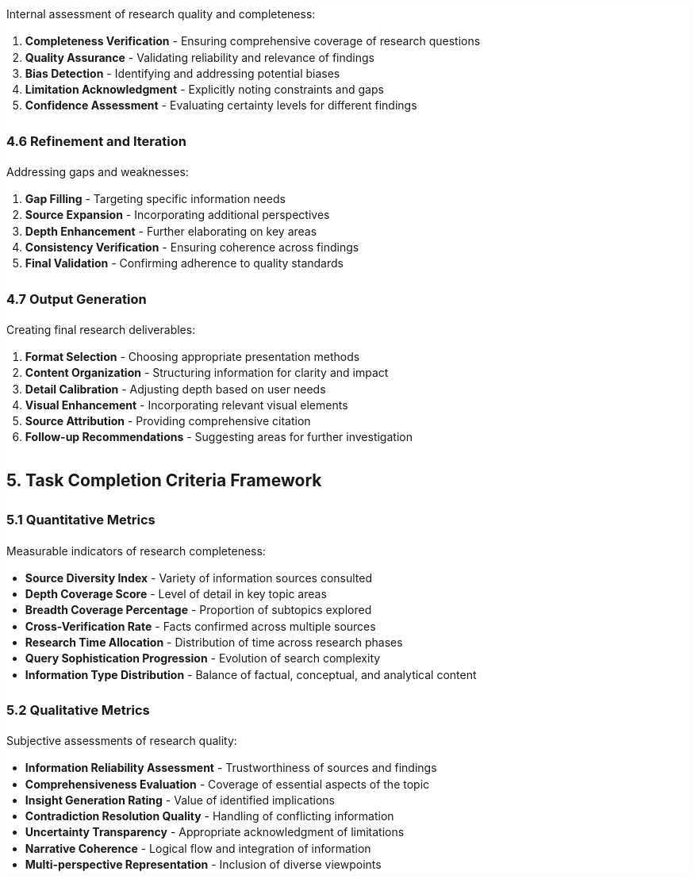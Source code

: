 Internal assessment of research quality and completeness:

1. **Completeness Verification** - Ensuring comprehensive coverage of research questions
2. **Quality Assurance** - Validating reliability and relevance of findings
3. **Bias Detection** - Identifying and addressing potential biases
4. **Limitation Acknowledgment** - Explicitly noting constraints and gaps
5. **Confidence Assessment** - Evaluating certainty levels for different findings

### 4.6 Refinement and Iteration

Addressing gaps and weaknesses:

1. **Gap Filling** - Targeting specific information needs
2. **Source Expansion** - Incorporating additional perspectives
3. **Depth Enhancement** - Further elaborating on key areas
4. **Consistency Verification** - Ensuring coherence across findings
5. **Final Validation** - Confirming adherence to quality standards

### 4.7 Output Generation

Creating final research deliverables:

1. **Format Selection** - Choosing appropriate presentation methods
2. **Content Organization** - Structuring information for clarity and impact
3. **Detail Calibration** - Adjusting depth based on user needs
4. **Visual Enhancement** - Incorporating relevant visual elements
5. **Source Attribution** - Providing comprehensive citation
6. **Follow-up Recommendations** - Suggesting areas for further investigation

## 5. Task Completion Criteria Framework

### 5.1 Quantitative Metrics

Measurable indicators of research completeness:

- **Source Diversity Index** - Variety of information sources consulted
- **Depth Coverage Score** - Level of detail in key topic areas
- **Breadth Coverage Percentage** - Proportion of subtopics explored
- **Cross-Verification Rate** - Facts confirmed across multiple sources
- **Research Time Allocation** - Distribution of time across research phases
- **Query Sophistication Progression** - Evolution of search complexity
- **Information Type Distribution** - Balance of factual, conceptual, and analytical content

### 5.2 Qualitative Metrics

Subjective assessments of research quality:

- **Information Reliability Assessment** - Trustworthiness of sources and findings
- **Comprehensiveness Evaluation** - Coverage of essential aspects of the topic
- **Insight Generation Rating** - Value of identified implications
- **Contradiction Resolution Quality** - Handling of conflicting information
- **Uncertainty Transparency** - Appropriate acknowledgment of limitations
- **Narrative Coherence** - Logical flow and integration of information
- **Multi-perspective Representation** - Inclusion of diverse viewpoints
